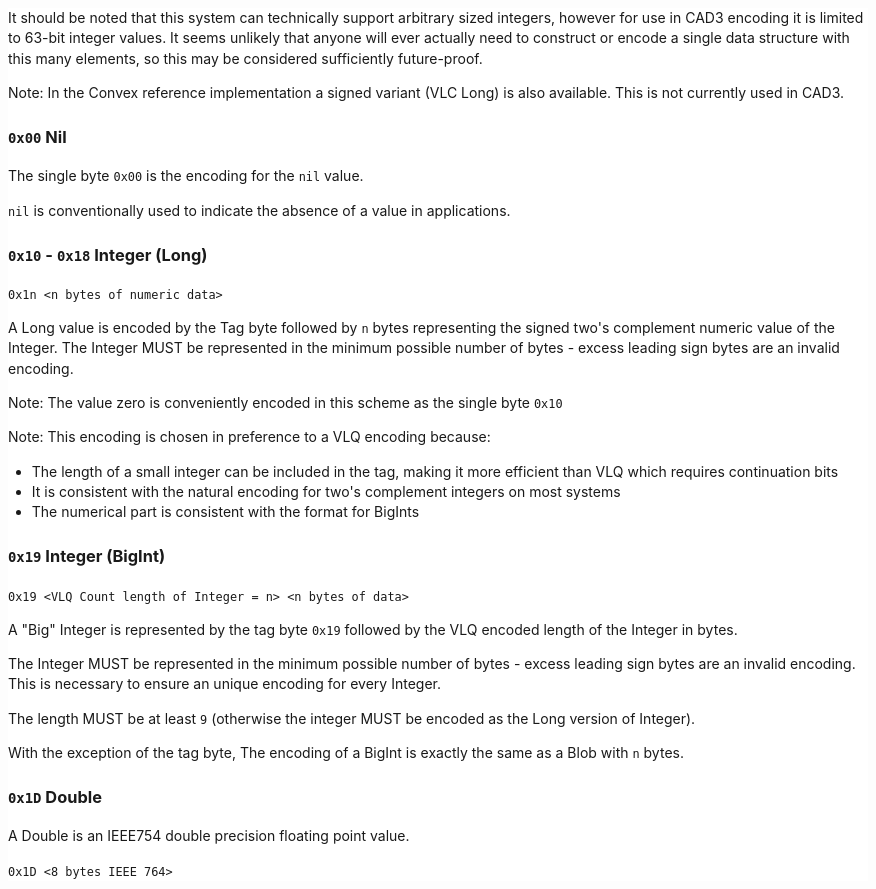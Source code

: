 It should be noted that this system can technically support arbitrary sized integers, however for use in CAD3 encoding it is limited to 63-bit integer values. It seems unlikely that anyone will ever actually need to construct or encode a single data structure with this many elements, so this may be considered sufficiently future-proof.

Note: In the Convex reference implementation a signed variant (VLC Long) is also available. This is not currently used in CAD3.

### `0x00` Nil

The single byte `0x00` is the encoding for the `nil` value.

`nil` is conventionally used to indicate the absence of a value in applications. 

### `0x10` - `0x18` Integer (Long)

```Encoding
0x1n <n bytes of numeric data>
```

A Long value is encoded by the Tag byte followed by `n` bytes representing the signed two's complement numeric value of the Integer. The Integer MUST be represented in the minimum possible number of bytes - excess leading sign bytes are an invalid encoding.

Note: The value zero is conveniently encoded in this scheme as the single byte `0x10`

Note: This encoding is chosen in preference to a VLQ encoding because:
- The length of a small integer can be included in the tag, making it more efficient than VLQ which requires continuation bits
- It is consistent with the natural encoding for two's complement integers on most systems
- The numerical part is consistent with the format for BigInts

### `0x19` Integer (BigInt)

```
0x19 <VLQ Count length of Integer = n> <n bytes of data>
```

A "Big" Integer is represented by the tag byte `0x19` followed by the VLQ encoded length of the Integer in bytes. 

The Integer MUST be represented in the minimum possible number of bytes - excess leading sign bytes are an invalid encoding. This is necessary to ensure an unique encoding for every Integer.

The length MUST be at least `9` (otherwise the integer MUST be encoded as the Long version of Integer).

With the exception of the tag byte, The encoding of a BigInt is exactly the same as a Blob with `n` bytes.

### `0x1D` Double

A Double is an IEEE754 double precision floating point value.

```
0x1D <8 bytes IEEE 764>
```
